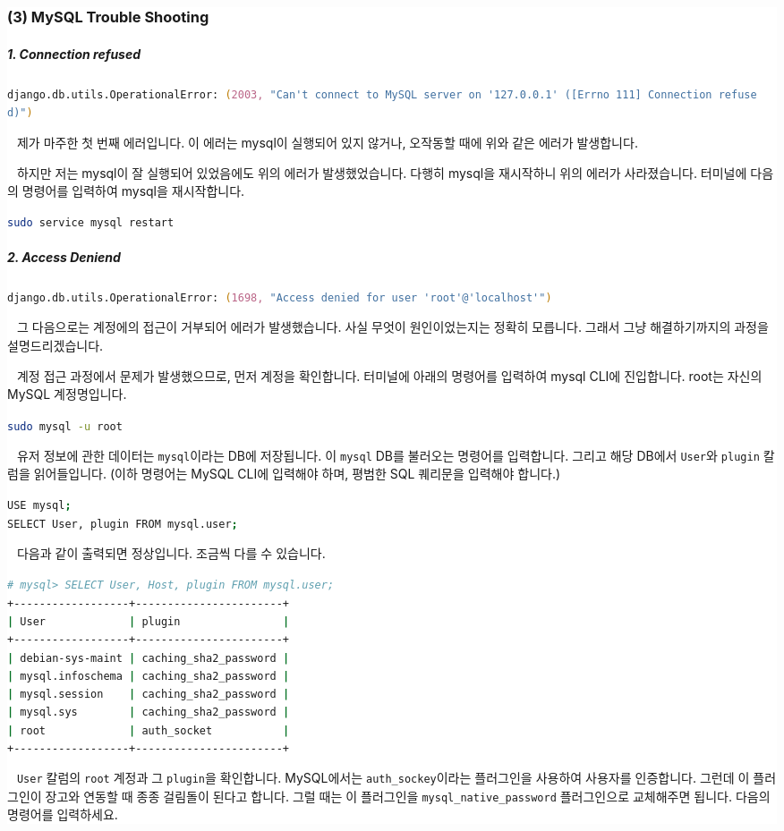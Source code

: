 ### (3) MySQL Trouble Shooting

##### 1. Connection refused

```zsh
django.db.utils.OperationalError: (2003, "Can't connect to MySQL server on '127.0.0.1' ([Errno 111] Connection refused)")
```

&ensp; 제가 마주한 첫 번째 에러입니다. 이 에러는 mysql이 실행되어 있지 않거나, 오작동할 때에 위와 같은 에러가 발생합니다.

&ensp; 하지만 저는 mysql이 잘 실행되어 있었음에도 위의 에러가 발생했었습니다. 다행히 mysql을 재시작하니 위의 에러가 사라졌습니다. 터미널에 다음의 명령어를 입력하여 mysql을 재시작합니다.

```zsh
sudo service mysql restart
```

##### 2. Access Deniend

```zsh
django.db.utils.OperationalError: (1698, "Access denied for user 'root'@'localhost'")
```

&ensp; 그 다음으로는 계정에의 접근이 거부되어 에러가 발생했습니다. 사실 무엇이 원인이었는지는 정확히 모릅니다. 그래서 그냥 해결하기까지의 과정을 설명드리겠습니다.

&ensp; 계정 접근 과정에서 문제가 발생했으므로, 먼저 계정을 확인합니다. 터미널에 아래의 명령어를 입력하여 mysql CLI에 진입합니다. root는 자신의 MySQL 계정명입니다.

```zsh
sudo mysql -u root
```

&ensp; 유저 정보에 관한 데이터는 `mysql`이라는 DB에 저장됩니다. 이 `mysql` DB를 불러오는 명령어를 입력합니다. 그리고 해당 DB에서 `User`와 `plugin` 칼럼을 읽어들입니다. (이하 명령어는 MySQL CLI에 입력해야 하며, 평범한 SQL 퀘리문을 입력해야 합니다.)

```zsh
USE mysql;
SELECT User, plugin FROM mysql.user;
```

&ensp; 다음과 같이 출력되면 정상입니다. 조금씩 다를 수 있습니다.

```zsh
# mysql> SELECT User, Host, plugin FROM mysql.user;
+------------------+-----------------------+
| User             | plugin                |
+------------------+-----------------------+
| debian-sys-maint | caching_sha2_password |
| mysql.infoschema | caching_sha2_password |
| mysql.session    | caching_sha2_password |
| mysql.sys        | caching_sha2_password |
| root             | auth_socket           |
+------------------+-----------------------+
```

&ensp; `User` 칼럼의 `root` 계정과 그 `plugin`을 확인합니다. MySQL에서는 `auth_sockey`이라는 플러그인을 사용하여 사용자를 인증합니다. 그런데 이 플러그인이 장고와 연동할 때 종종 걸림돌이 된다고 합니다. 그럴 때는 이 플러그인을 `mysql_native_password` 플러그인으로 교체해주면 됩니다. 다음의 명령어를 입력하세요.
